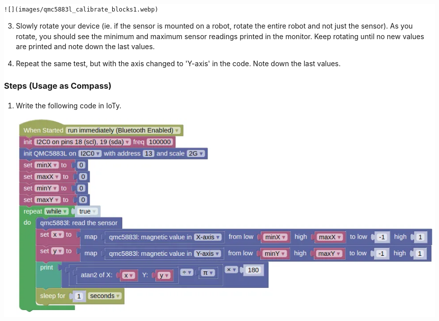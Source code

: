     ![](images/qmc5883l_calibrate_blocks1.webp)

3. Slowly rotate your device (ie. if the sensor is mounted on a robot, rotate the entire robot and not just the sensor). As you rotate, you should see the minimum and maximum sensor readings printed in the monitor. Keep rotating until no new values are printed and note down the last values.

4. Repeat the same test, but with the axis changed to 'Y-axis' in the code. Note down the last values.

### Steps (Usage as Compass)

1. Write the following code in IoTy.

    ![](images/qmc5883l_calibrate_blocks2.webp)
